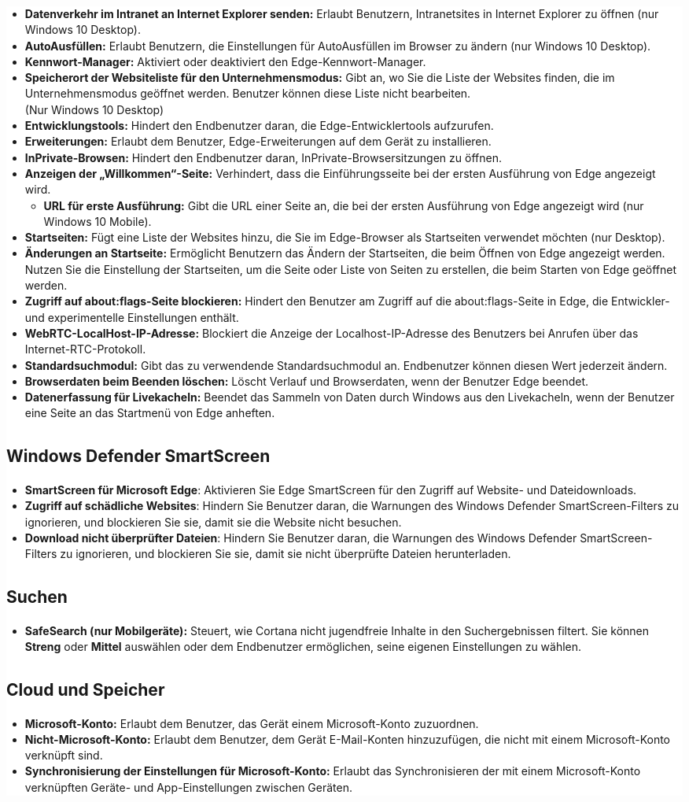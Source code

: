 -   **Datenverkehr im Intranet an Internet Explorer senden:** Erlaubt Benutzern, Intranetsites in Internet Explorer zu öffnen (nur Windows 10 Desktop).
-   **AutoAusfüllen:** Erlaubt Benutzern, die Einstellungen für AutoAusfüllen im Browser zu ändern (nur Windows 10 Desktop).
-   **Kennwort-Manager:** Aktiviert oder deaktiviert den Edge-Kennwort-Manager.
-   **Speicherort der Websiteliste für den Unternehmensmodus:** Gibt an, wo Sie die Liste der Websites finden, die im Unternehmensmodus geöffnet werden. Benutzer können diese Liste nicht bearbeiten.<br>(Nur Windows 10 Desktop)
-   **Entwicklungstools:** Hindert den Endbenutzer daran, die Edge-Entwicklertools aufzurufen.
-   **Erweiterungen:** Erlaubt dem Benutzer, Edge-Erweiterungen auf dem Gerät zu installieren.
-   **InPrivate-Browsen:** Hindert den Endbenutzer daran, InPrivate-Browsersitzungen zu öffnen.
-   **Anzeigen der „Willkommen“-Seite:** Verhindert, dass die Einführungsseite bei der ersten Ausführung von Edge angezeigt wird.
    -   **URL für erste Ausführung:** Gibt die URL einer Seite an, die bei der ersten Ausführung von Edge angezeigt wird (nur Windows 10 Mobile).
-   **Startseiten:** Fügt eine Liste der Websites hinzu, die Sie im Edge-Browser als Startseiten verwendet möchten (nur Desktop).
-   **Änderungen an Startseite:** Ermöglicht Benutzern das Ändern der Startseiten, die beim Öffnen von Edge angezeigt werden. Nutzen Sie die Einstellung der Startseiten, um die Seite oder Liste von Seiten zu erstellen, die beim Starten von Edge geöffnet werden.
-   **Zugriff auf about:flags-Seite blockieren:** Hindert den Benutzer am Zugriff auf die about:flags-Seite in Edge, die Entwickler- und experimentelle Einstellungen enthält.
-   **WebRTC-LocalHost-IP-Adresse:** Blockiert die Anzeige der Localhost-IP-Adresse des Benutzers bei Anrufen über das Internet-RTC-Protokoll.
-   **Standardsuchmodul:** Gibt das zu verwendende Standardsuchmodul an. Endbenutzer können diesen Wert jederzeit ändern.
-   **Browserdaten beim Beenden löschen:** Löscht Verlauf und Browserdaten, wenn der Benutzer Edge beendet.
-   **Datenerfassung für Livekacheln:** Beendet das Sammeln von Daten durch Windows aus den Livekacheln, wenn der Benutzer eine Seite an das Startmenü von Edge anheften.

## <a name="windows-defender-smart-screen"></a>Windows Defender SmartScreen

- **SmartScreen für Microsoft Edge**: Aktivieren Sie Edge SmartScreen für den Zugriff auf Website- und Dateidownloads.
- **Zugriff auf schädliche Websites**: Hindern Sie Benutzer daran, die Warnungen des Windows Defender SmartScreen-Filters zu ignorieren, und blockieren Sie sie, damit sie die Website nicht besuchen.
- **Download nicht überprüfter Dateien**: Hindern Sie Benutzer daran, die Warnungen des Windows Defender SmartScreen-Filters zu ignorieren, und blockieren Sie sie, damit sie nicht überprüfte Dateien herunterladen.

## <a name="search"></a>Suchen
- **SafeSearch (nur Mobilgeräte):** Steuert, wie Cortana nicht jugendfreie Inhalte in den Suchergebnissen filtert. Sie können **Streng** oder **Mittel** auswählen oder dem Endbenutzer ermöglichen, seine eigenen Einstellungen zu wählen.

## <a name="cloud-and-storage"></a>Cloud und Speicher
-   **Microsoft-Konto:** Erlaubt dem Benutzer, das Gerät einem Microsoft-Konto zuzuordnen.
-   **Nicht-Microsoft-Konto:** Erlaubt dem Benutzer, dem Gerät E-Mail-Konten hinzuzufügen, die nicht mit einem Microsoft-Konto verknüpft sind.
-   **Synchronisierung der Einstellungen für Microsoft-Konto:** Erlaubt das Synchronisieren der mit einem Microsoft-Konto verknüpften Geräte- und App-Einstellungen zwischen Geräten.
